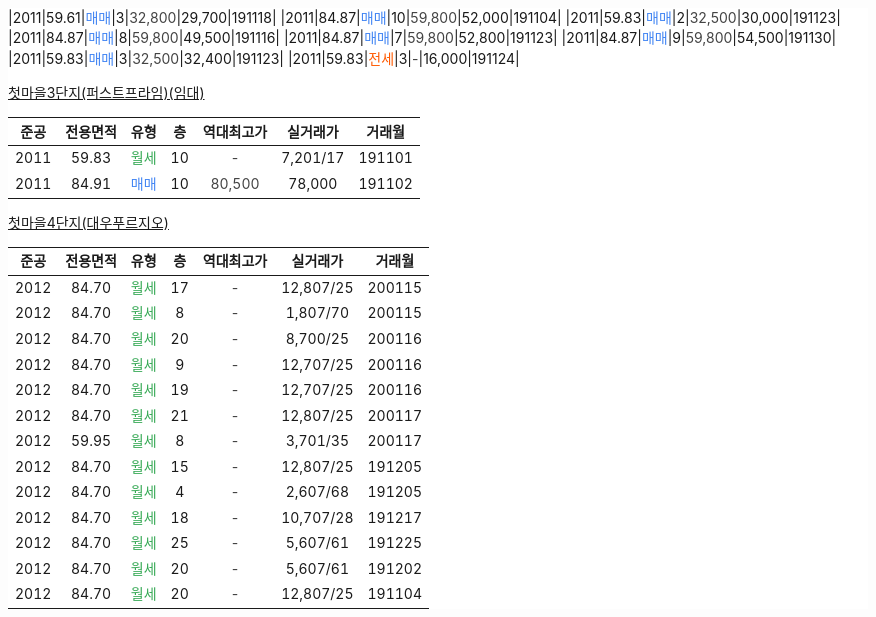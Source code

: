|2011|59.61|<span style="color:#4285f3">매매</span>|3|<span style="color:#444444">32,800</span>|29,700|191118|
|2011|84.87|<span style="color:#4285f3">매매</span>|10|<span style="color:#444444">59,800</span>|52,000|191104|
|2011|59.83|<span style="color:#4285f3">매매</span>|2|<span style="color:#444444">32,500</span>|30,000|191123|
|2011|84.87|<span style="color:#4285f3">매매</span>|8|<span style="color:#444444">59,800</span>|49,500|191116|
|2011|84.87|<span style="color:#4285f3">매매</span>|7|<span style="color:#444444">59,800</span>|52,800|191123|
|2011|84.87|<span style="color:#4285f3">매매</span>|9|<span style="color:#444444">59,800</span>|54,500|191130|
|2011|59.83|<span style="color:#4285f3">매매</span>|3|<span style="color:#444444">32,500</span>|32,400|191123|
|2011|59.83|<span style="color:#ff5a00">전세</span>|3|<span style="color:#444444">-</span>|16,000|191124|


<script async src="//pagead2.googlesyndication.com/pagead/js/adsbygoogle.js"></script>

<ins class="adsbygoogle"
     style="display:block"
     data-ad-client="ca-pub-1142216861245946"
     data-ad-slot="4805727019"
     data-ad-format="auto"
     data-full-width-responsive="true"></ins>
<script>
(adsbygoogle = window.adsbygoogle || []).push({});
</script>


[첫마을3단지(퍼스트프라임)(임대)](https://search.naver.com/search.naver?query=%EC%84%B8%EC%A2%85%ED%8A%B9%EB%B3%84%EC%9E%90%EC%B9%98%EC%8B%9C+%ED%95%9C%EC%86%94%EB%8F%99+%EC%B2%AB%EB%A7%88%EC%9D%843%EB%8B%A8%EC%A7%80%28%ED%8D%BC%EC%8A%A4%ED%8A%B8%ED%94%84%EB%9D%BC%EC%9E%84%29%28%EC%9E%84%EB%8C%80%29)

|준공|전용면적|유형|층|역대최고가|실거래가|거래월|
|:---:|:---:|:---:|:---:|:---:|:---:|:---:|
|2011|59.83|<span style="color:#34a853">월세</span>|10|<span style="color:#444444">-</span>|7,201/17|191101|
|2011|84.91|<span style="color:#4285f3">매매</span>|10|<span style="color:#444444">80,500</span>|78,000|191102|

[첫마을4단지(대우푸르지오)](https://search.naver.com/search.naver?query=%EC%84%B8%EC%A2%85%ED%8A%B9%EB%B3%84%EC%9E%90%EC%B9%98%EC%8B%9C+%ED%95%9C%EC%86%94%EB%8F%99+%EC%B2%AB%EB%A7%88%EC%9D%844%EB%8B%A8%EC%A7%80%28%EB%8C%80%EC%9A%B0%ED%91%B8%EB%A5%B4%EC%A7%80%EC%98%A4%29)

|준공|전용면적|유형|층|역대최고가|실거래가|거래월|
|:---:|:---:|:---:|:---:|:---:|:---:|:---:|
|2012|84.70|<span style="color:#34a853">월세</span>|17|<span style="color:#444444">-</span>|12,807/25|200115|
|2012|84.70|<span style="color:#34a853">월세</span>|8|<span style="color:#444444">-</span>|1,807/70|200115|
|2012|84.70|<span style="color:#34a853">월세</span>|20|<span style="color:#444444">-</span>|8,700/25|200116|
|2012|84.70|<span style="color:#34a853">월세</span>|9|<span style="color:#444444">-</span>|12,707/25|200116|
|2012|84.70|<span style="color:#34a853">월세</span>|19|<span style="color:#444444">-</span>|12,707/25|200116|
|2012|84.70|<span style="color:#34a853">월세</span>|21|<span style="color:#444444">-</span>|12,807/25|200117|
|2012|59.95|<span style="color:#34a853">월세</span>|8|<span style="color:#444444">-</span>|3,701/35|200117|
|2012|84.70|<span style="color:#34a853">월세</span>|15|<span style="color:#444444">-</span>|12,807/25|191205|
|2012|84.70|<span style="color:#34a853">월세</span>|4|<span style="color:#444444">-</span>|2,607/68|191205|
|2012|84.70|<span style="color:#34a853">월세</span>|18|<span style="color:#444444">-</span>|10,707/28|191217|
|2012|84.70|<span style="color:#34a853">월세</span>|25|<span style="color:#444444">-</span>|5,607/61|191225|
|2012|84.70|<span style="color:#34a853">월세</span>|20|<span style="color:#444444">-</span>|5,607/61|191202|
|2012|84.70|<span style="color:#34a853">월세</span>|20|<span style="color:#444444">-</span>|12,807/25|191104|